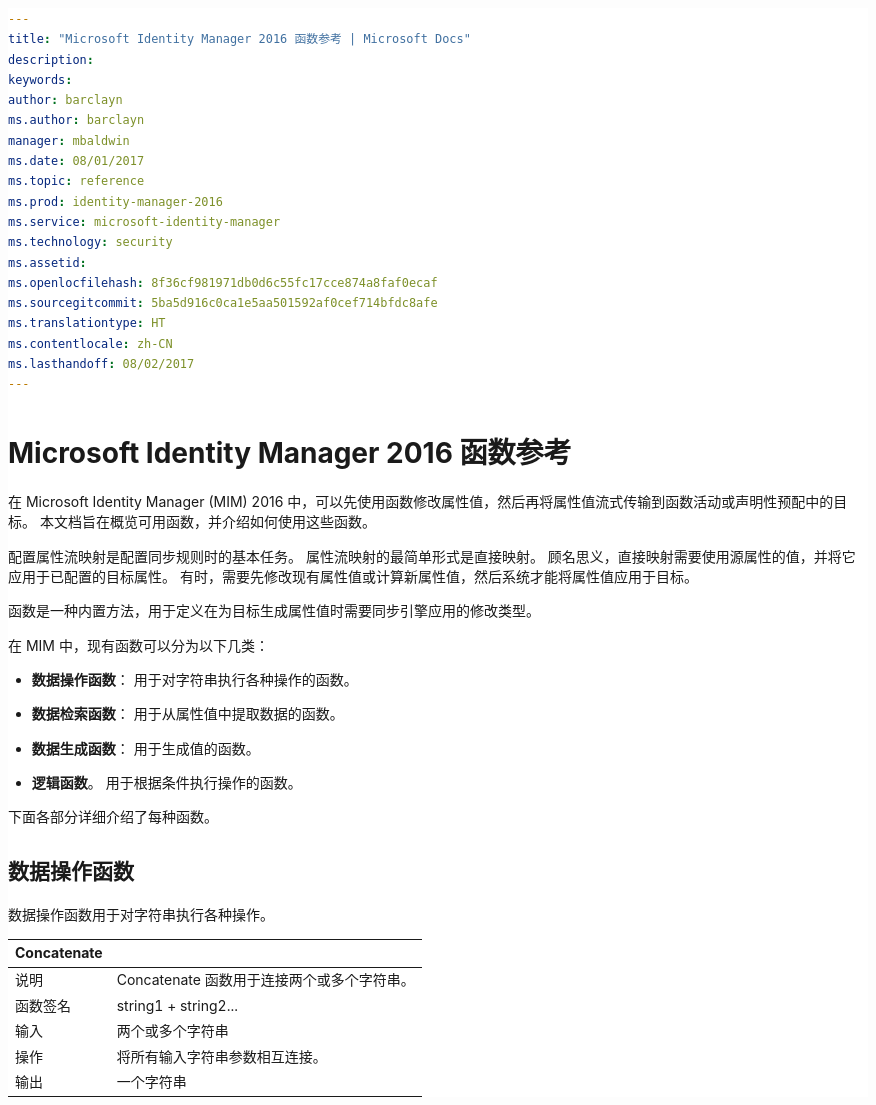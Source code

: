 ```yaml
---
title: "Microsoft Identity Manager 2016 函数参考 | Microsoft Docs"
description: 
keywords: 
author: barclayn
ms.author: barclayn
manager: mbaldwin
ms.date: 08/01/2017
ms.topic: reference
ms.prod: identity-manager-2016
ms.service: microsoft-identity-manager
ms.technology: security
ms.assetid: 
ms.openlocfilehash: 8f36cf981971db0d6c55fc17cce874a8faf0ecaf
ms.sourcegitcommit: 5ba5d916c0ca1e5aa501592af0cef714bfdc8afe
ms.translationtype: HT
ms.contentlocale: zh-CN
ms.lasthandoff: 08/02/2017
---
```

# <a name="functions-reference-for-microsoft-identity-manager-2016"></a>Microsoft Identity Manager 2016 函数参考


在 Microsoft Identity Manager (MIM) 2016 中，可以先使用函数修改属性值，然后再将属性值流式传输到函数活动或声明性预配中的目标。 本文档旨在概览可用函数，并介绍如何使用这些函数。

配置属性流映射是配置同步规则时的基本任务。 属性流映射的最简单形式是直接映射。 顾名思义，直接映射需要使用源属性的值，并将它应用于已配置的目标属性。 有时，需要先修改现有属性值或计算新属性值，然后系统才能将属性值应用于目标。

函数是一种内置方法，用于定义在为目标生成属性值时需要同步引擎应用的修改类型。

在 MIM 中，现有函数可以分为以下几类：

-   **数据操作函数**： 用于对字符串执行各种操作的函数。

-   **数据检索函数**： 用于从属性值中提取数据的函数。

-   **数据生成函数**： 用于生成值的函数。

-   **逻辑函数**。 用于根据条件执行操作的函数。

下面各部分详细介绍了每种函数。

## <a name="data-manipulation-functions"></a>数据操作函数

数据操作函数用于对字符串执行各种操作。

| Concatenate        |   |
|--------------------|-------------------------|
| 说明        | Concatenate 函数用于连接两个或多个字符串。                                                                                                       |
| 函数签名 | string1 + string2...                                                                                                                                                     |
| 输入             | 两个或多个字符串                                                                                                                                                        |
| 操作         | 将所有输入字符串参数相互连接。                                                                                                              |
| 输出             | 一个字符串        |

